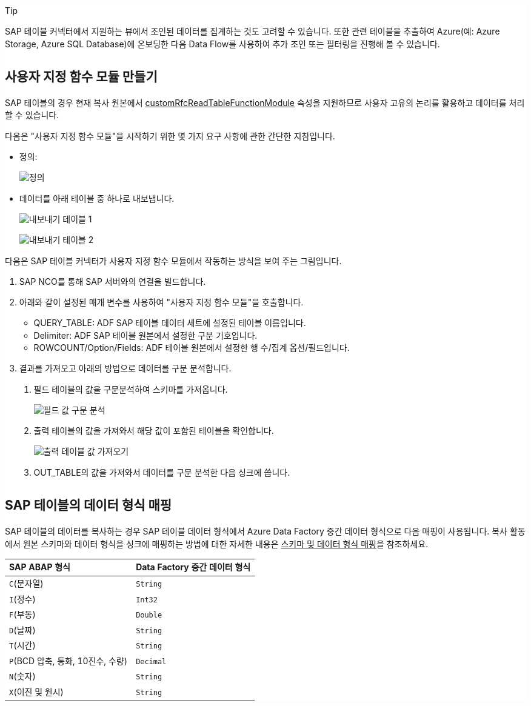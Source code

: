 >[!TIP]
>SAP 테이블 커넥터에서 지원하는 뷰에서 조인된 데이터를 집계하는 것도 고려할 수 있습니다.
>또한 관련 테이블을 추출하여 Azure(예: Azure Storage, Azure SQL Database)에 온보딩한 다음 Data Flow를 사용하여 추가 조인 또는 필터링을 진행해 볼 수 있습니다.

## <a name="create-custom-function-module"></a>사용자 지정 함수 모듈 만들기

SAP 테이블의 경우 현재 복사 원본에서 [customRfcReadTableFunctionModule](#copy-activity-properties) 속성을 지원하므로 사용자 고유의 논리를 활용하고 데이터를 처리할 수 있습니다.

다음은 "사용자 지정 함수 모듈"을 시작하기 위한 몇 가지 요구 사항에 관한 간단한 지침입니다.

- 정의:

    ![정의](./media/connector-sap-table/custom-function-module-definition.png) 

- 데이터를 아래 테이블 중 하나로 내보냅니다.

    ![내보내기 테이블 1](./media/connector-sap-table/export-table-1.png) 

    ![내보내기 테이블 2](./media/connector-sap-table/export-table-2.png)
 
다음은 SAP 테이블 커넥터가 사용자 지정 함수 모듈에서 작동하는 방식을 보여 주는 그림입니다.

1. SAP NCO를 통해 SAP 서버와의 연결을 빌드합니다.

1. 아래와 같이 설정된 매개 변수를 사용하여 "사용자 지정 함수 모듈"을 호출합니다.

    - QUERY_TABLE: ADF SAP 테이블 데이터 세트에 설정된 테이블 이름입니다. 
    - Delimiter: ADF SAP 테이블 원본에서 설정한 구분 기호입니다. 
    - ROWCOUNT/Option/Fields: ADF 테이블 원본에서 설정한 행 수/집계 옵션/필드입니다.

1. 결과를 가져오고 아래의 방법으로 데이터를 구문 분석합니다.

    1. 필드 테이블의 값을 구문분석하여 스키마를 가져옵니다.

        ![필드 값 구문 분석](./media/connector-sap-table/parse-values.png)

    1. 출력 테이블의 값을 가져와서 해당 값이 포함된 테이블을 확인합니다.

        ![출력 테이블 값 가져오기](./media/connector-sap-table/get-values.png)

    1. OUT_TABLE의 값을 가져와서 데이터를 구문 분석한 다음 싱크에 씁니다.

## <a name="data-type-mappings-for-an-sap-table"></a>SAP 테이블의 데이터 형식 매핑

SAP 테이블의 데이터를 복사하는 경우 SAP 테이블 데이터 형식에서 Azure Data Factory 중간 데이터 형식으로 다음 매핑이 사용됩니다. 복사 활동에서 원본 스키마와 데이터 형식을 싱크에 매핑하는 방법에 대한 자세한 내용은 [스키마 및 데이터 형식 매핑](copy-activity-schema-and-type-mapping.md)을 참조하세요.

| SAP ABAP 형식 | Data Factory 중간 데이터 형식 |
|:--- |:--- |
| `C`(문자열) | `String` |
| `I`(정수) | `Int32` |
| `F`(부동) | `Double` |
| `D`(날짜) | `String` |
| `T`(시간) | `String` |
| `P`(BCD 압축, 통화, 10진수, 수량) | `Decimal` |
| `N`(숫자) | `String` |
| `X`(이진 및 원시) | `String` |
